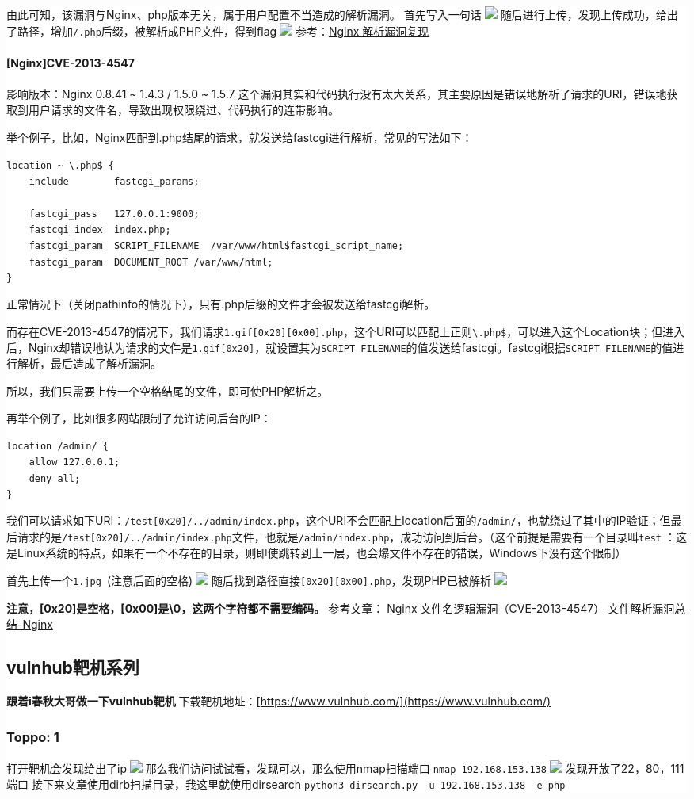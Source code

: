 由此可知，该漏洞与Nginx、php版本无关，属于用户配置不当造成的解析漏洞。
首先写入一句话
![](https://img-blog.csdnimg.cn/20210123212533512.png)
随后进行上传，发现上传成功，给出了路径，增加`/.php`后缀，被解析成PHP文件，得到flag
![](https://img-blog.csdnimg.cn/20210123212636105.png)
参考：[Nginx 解析漏洞复现](https://github.com/vulhub/vulhub/tree/master/nginx/nginx_parsing_vulnerability)
#### [Nginx]CVE-2013-4547
影响版本：Nginx 0.8.41 ~ 1.4.3 / 1.5.0 ~ 1.5.7
这个漏洞其实和代码执行没有太大关系，其主要原因是错误地解析了请求的URI，错误地获取到用户请求的文件名，导致出现权限绕过、代码执行的连带影响。

举个例子，比如，Nginx匹配到.php结尾的请求，就发送给fastcgi进行解析，常见的写法如下：
```
location ~ \.php$ {
    include        fastcgi_params;

    fastcgi_pass   127.0.0.1:9000;
    fastcgi_index  index.php;
    fastcgi_param  SCRIPT_FILENAME  /var/www/html$fastcgi_script_name;
    fastcgi_param  DOCUMENT_ROOT /var/www/html;
}
```
正常情况下（关闭pathinfo的情况下），只有.php后缀的文件才会被发送给fastcgi解析。

而存在CVE-2013-4547的情况下，我们请求`1.gif[0x20][0x00].php`，这个URI可以匹配上正则`\.php$`，可以进入这个Location块；但进入后，Nginx却错误地认为请求的文件是`1.gif[0x20]`，就设置其为`SCRIPT_FILENAME`的值发送给fastcgi。fastcgi根据`SCRIPT_FILENAME`的值进行解析，最后造成了解析漏洞。

所以，我们只需要上传一个空格结尾的文件，即可使PHP解析之。

再举个例子，比如很多网站限制了允许访问后台的IP：
```
location /admin/ {
    allow 127.0.0.1;
    deny all;
}
```
我们可以请求如下URI：`/test[0x20]/../admin/index.php`，这个URI不会匹配上location后面的`/admin/`，也就绕过了其中的IP验证；但最后请求的是`/test[0x20]/../admin/index.php`文件，也就是`/admin/index.php`，成功访问到后台。（这个前提是需要有一个目录叫`test` ：这是Linux系统的特点，如果有一个不存在的目录，则即使跳转到上一层，也会爆文件不存在的错误，Windows下没有这个限制）

首先上传一个`1.jpg `(注意后面的空格)
![](https://img-blog.csdnimg.cn/20210123215231641.png)
随后找到路径直接`[0x20][0x00].php`，发现PHP已被解析
![](https://img-blog.csdnimg.cn/20210123220459428.png)

**注意，[0x20]是空格，[0x00]是\0，这两个字符都不需要编码。**
参考文章：
[Nginx 文件名逻辑漏洞（CVE-2013-4547）](https://github.com/vulhub/vulhub/tree/master/nginx/CVE-2013-4547)
[文件解析漏洞总结-Nginx](https://blog.werner.wiki/file-resolution-vulnerability-nginx/)
## vulnhub靶机系列
**跟着i春秋大哥做一下vulnhub靶机**
下载靶机地址：[https://www.vulnhub.com/](https://www.vulnhub.com/)
### Toppo: 1
打开靶机会发现给出了ip
![](https://img-blog.csdnimg.cn/20200814115017272.png?x-oss-process=image/watermark,type_ZmFuZ3poZW5naGVpdGk,shadow_10,text_aHR0cHM6Ly9ibG9nLmNzZG4ubmV0L2JtdGg2NjY=,size_16,color_FFFFFF,t_70#pic_center)
那么我们访问试试看，发现可以，那么使用nmap扫描端口
`nmap 192.168.153.138`
![](https://img-blog.csdnimg.cn/20200814115711345.png?x-oss-process=image/watermark,type_ZmFuZ3poZW5naGVpdGk,shadow_10,text_aHR0cHM6Ly9ibG9nLmNzZG4ubmV0L2JtdGg2NjY=,size_16,color_FFFFFF,t_70#pic_center)
发现开放了22，80，111端口
接下来文章使用dirb扫描目录，我这里就使用dirsearch
`python3 dirsearch.py -u 192.168.153.138 -e php`